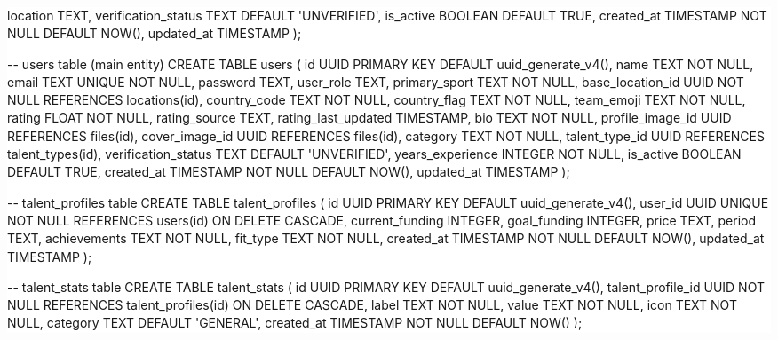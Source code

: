   location TEXT,
  verification_status TEXT DEFAULT 'UNVERIFIED',
  is_active BOOLEAN DEFAULT TRUE,
  created_at TIMESTAMP NOT NULL DEFAULT NOW(),
  updated_at TIMESTAMP
);

-- users table (main entity)
CREATE TABLE users (
  id UUID PRIMARY KEY DEFAULT uuid_generate_v4(),
  name TEXT NOT NULL,
  email TEXT UNIQUE NOT NULL,
  password TEXT,
  user_role TEXT,
  primary_sport TEXT NOT NULL,
  base_location_id UUID NOT NULL REFERENCES locations(id),
  country_code TEXT NOT NULL,
  country_flag TEXT NOT NULL,
  team_emoji TEXT NOT NULL,
  rating FLOAT NOT NULL,
  rating_source TEXT,
  rating_last_updated TIMESTAMP,
  bio TEXT NOT NULL,
  profile_image_id UUID REFERENCES files(id),
  cover_image_id UUID REFERENCES files(id),
  category TEXT NOT NULL,
  talent_type_id UUID REFERENCES talent_types(id),
  verification_status TEXT DEFAULT 'UNVERIFIED',
  years_experience INTEGER NOT NULL,
  is_active BOOLEAN DEFAULT TRUE,
  created_at TIMESTAMP NOT NULL DEFAULT NOW(),
  updated_at TIMESTAMP
);

-- talent_profiles table
CREATE TABLE talent_profiles (
  id UUID PRIMARY KEY DEFAULT uuid_generate_v4(),
  user_id UUID UNIQUE NOT NULL REFERENCES users(id) ON DELETE CASCADE,
  current_funding INTEGER,
  goal_funding INTEGER,
  price TEXT,
  period TEXT,
  achievements TEXT NOT NULL,
  fit_type TEXT NOT NULL,
  created_at TIMESTAMP NOT NULL DEFAULT NOW(),
  updated_at TIMESTAMP
);

-- talent_stats table
CREATE TABLE talent_stats (
  id UUID PRIMARY KEY DEFAULT uuid_generate_v4(),
  talent_profile_id UUID NOT NULL REFERENCES talent_profiles(id) ON DELETE CASCADE,
  label TEXT NOT NULL,
  value TEXT NOT NULL,
  icon TEXT NOT NULL,
  category TEXT DEFAULT 'GENERAL',
  created_at TIMESTAMP NOT NULL DEFAULT NOW()
);
